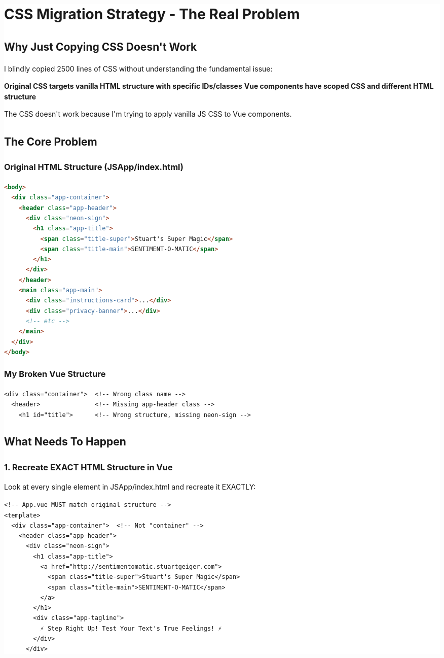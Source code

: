 # CSS Migration Strategy - The Real Problem

## Why Just Copying CSS Doesn't Work

I blindly copied 2500 lines of CSS without understanding the fundamental issue:

**Original CSS targets vanilla HTML structure with specific IDs/classes**
**Vue components have scoped CSS and different HTML structure**

The CSS doesn't work because I'm trying to apply vanilla JS CSS to Vue components.

## The Core Problem

### Original HTML Structure (JSApp/index.html)
```html
<body>
  <div class="app-container">
    <header class="app-header">
      <div class="neon-sign">
        <h1 class="app-title">
          <span class="title-super">Stuart's Super Magic</span>
          <span class="title-main">SENTIMENT-O-MATIC</span>
        </h1>
      </div>
    </header>
    <main class="app-main">
      <div class="instructions-card">...</div>
      <div class="privacy-banner">...</div>
      <!-- etc -->
    </main>
  </div>
</body>
```

### My Broken Vue Structure
```vue
<div class="container">  <!-- Wrong class name -->
  <header>               <!-- Missing app-header class -->
    <h1 id="title">      <!-- Wrong structure, missing neon-sign -->
```

## What Needs To Happen

### 1. Recreate EXACT HTML Structure in Vue
Look at every single element in JSApp/index.html and recreate it EXACTLY:

```vue
<!-- App.vue MUST match original structure -->
<template>
  <div class="app-container">  <!-- Not "container" -->
    <header class="app-header">
      <div class="neon-sign">
        <h1 class="app-title">
          <a href="http://sentimentomatic.stuartgeiger.com">
            <span class="title-super">Stuart's Super Magic</span>
            <span class="title-main">SENTIMENT-O-MATIC</span>
          </a>
        </h1>
        <div class="app-tagline">
          ⚡ Step Right Up! Test Your Text's True Feelings! ⚡
        </div>
      </div>
```